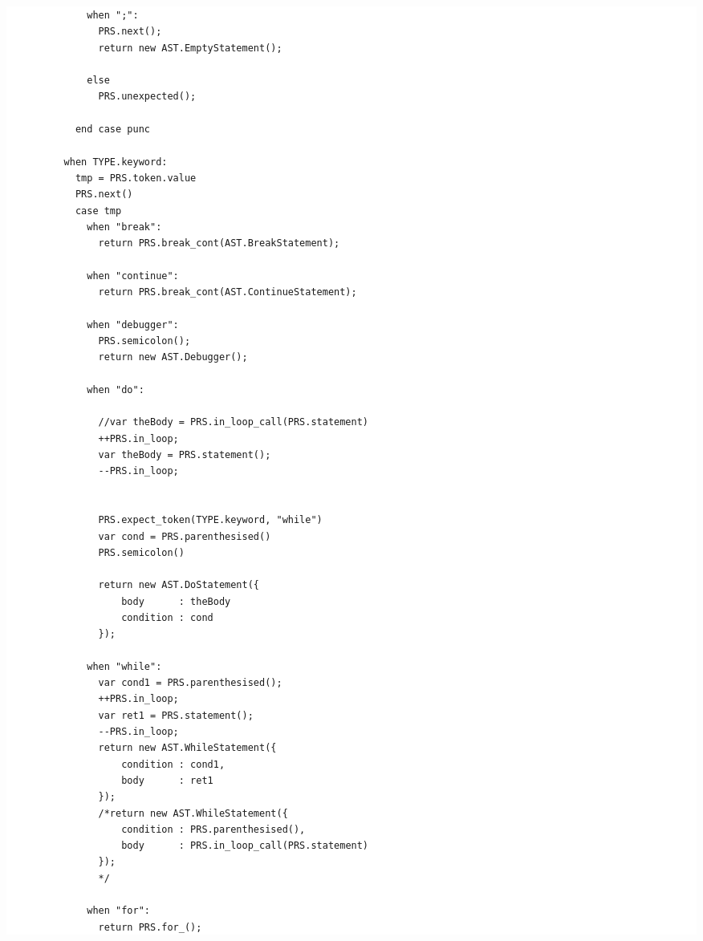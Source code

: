                   when ";":
                    PRS.next();
                    return new AST.EmptyStatement();

                  else
                    PRS.unexpected();
                
                end case punc

              when TYPE.keyword:
                tmp = PRS.token.value
                PRS.next()
                case tmp
                  when "break":
                    return PRS.break_cont(AST.BreakStatement);

                  when "continue":
                    return PRS.break_cont(AST.ContinueStatement);

                  when "debugger":
                    PRS.semicolon();
                    return new AST.Debugger();

                  when "do":

                    //var theBody = PRS.in_loop_call(PRS.statement)
                    ++PRS.in_loop;
                    var theBody = PRS.statement();
                    --PRS.in_loop;
                    

                    PRS.expect_token(TYPE.keyword, "while") 
                    var cond = PRS.parenthesised() 
                    PRS.semicolon()

                    return new AST.DoStatement({
                        body      : theBody
                        condition : cond
                    });

                  when "while":
                    var cond1 = PRS.parenthesised();
                    ++PRS.in_loop;
                    var ret1 = PRS.statement();
                    --PRS.in_loop;
                    return new AST.WhileStatement({
                        condition : cond1,
                        body      : ret1
                    });
                    /*return new AST.WhileStatement({
                        condition : PRS.parenthesised(),
                        body      : PRS.in_loop_call(PRS.statement)
                    });
                    */

                  when "for":
                    return PRS.for_();
